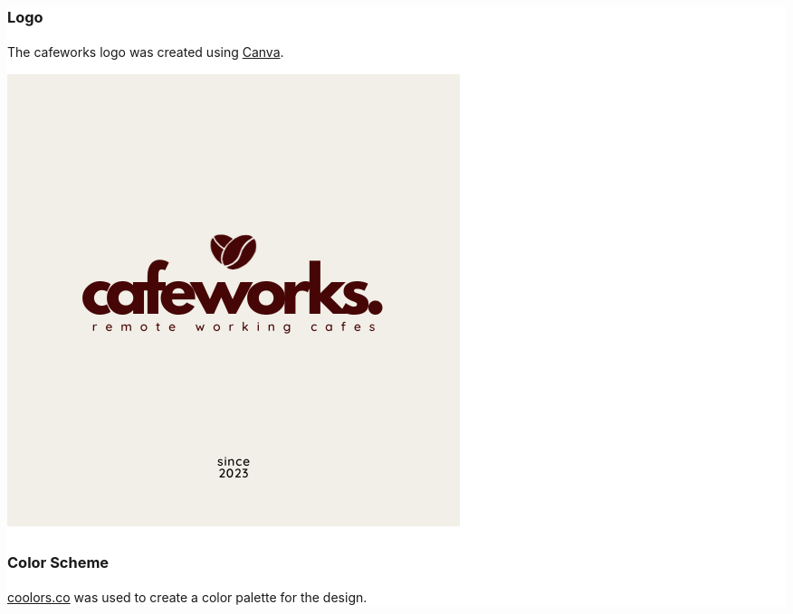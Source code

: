 ### Logo

The cafeworks logo was created using [Canva](https://canva.com/).

![cafeworks logo](/documentation/readme/cafeworks-logo.png "cafeworks logo")

### Color Scheme

[coolors.co](https://coolors.co/) was used to create a color palette for the design.
